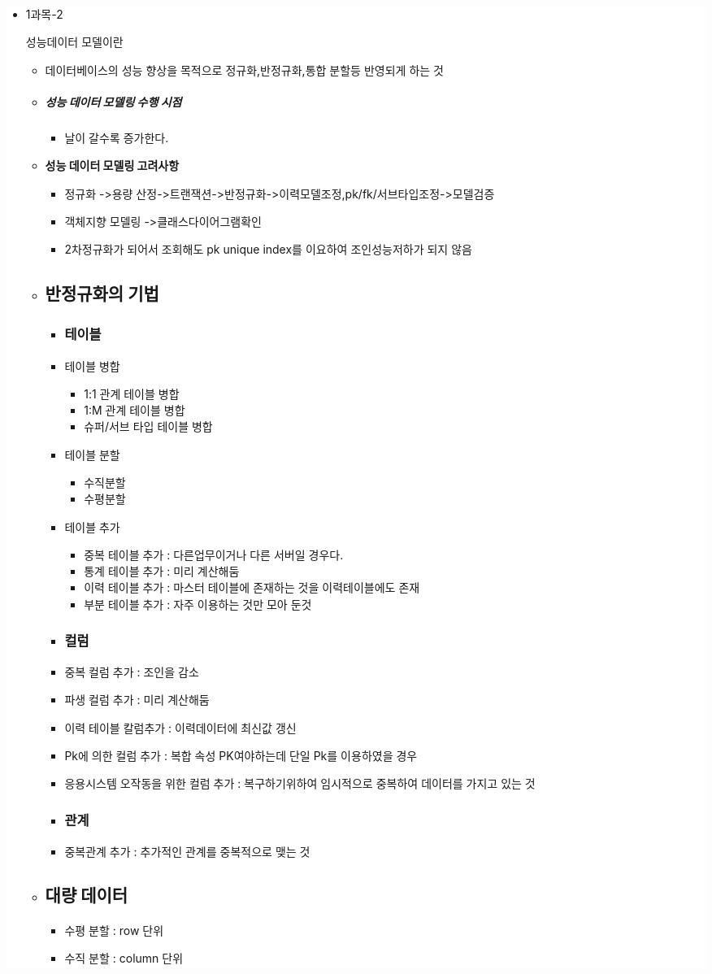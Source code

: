- 1과목-2

  성능데이터 모델이란

  - 데이터베이스의 성능 향상을 목적으로 정규화,반정규화,통합 분할등 반영되게 하는 것

  - ##### 성능 데이터 모델링 수행 시점

    - 날이 갈수록 증가한다.

  - **성능 데이터 모델링 고려사항**

    - 정규화 ->용량 산정->트랜잭션->반정규화->이력모델조정,pk/fk/서브타입조정->모델검증
    - 객체지향 모델링 ->클래스다이어그램확인

    - 2차정규화가 되어서 조회해도 pk unique index를 이요하여 조인성능저하가 되지 않음

  

  - ## 반정규화의 기법

    - ### 테이블

    - 테이블 병합

      - 1:1 관계 테이블 병합
      - 1:M 관계 테이블 병합
      - 슈퍼/서브 타입 테이블 병합

    - 테이블 분할

      - 수직분할
      - 수평분할

    - 테이블 추가

      - 중복 테이블 추가 : 다른업무이거나 다른 서버일 경우다.
      - 통계 테이블 추가 : 미리 계산해둠
      - 이력 테이블 추가 : 마스터 테이블에 존재하는 것을 이력테이블에도 존재
      - 부분 테이블 추가 : 자주 이용하는 것만 모아 둔것

    - ### 컬럼

    - 중복 컬럼 추가 : 조인을 감소

    - 파생 컬럼 추가 : 미리 계산해둠

    - 이력 테이블 칼럼추가 : 이력데이터에 최신값 갱신

    - Pk에 의한 컬럼 추가 : 복합 속성 PK여야하는데 단일 Pk를 이용하였을 경우

    - 응용시스템 오작동을 위한 컬럼 추가 : 복구하기위하여 임시적으로 중복하여 데이터를 가지고 있는 것

    - ### 관계

    - 중복관계 추가 : 추가적인 관계를 중복적으로 맺는 것

  

  - ## 대량 데이터

    - 수평 분할 : row 단위

    - 수직 분할 : column 단위
